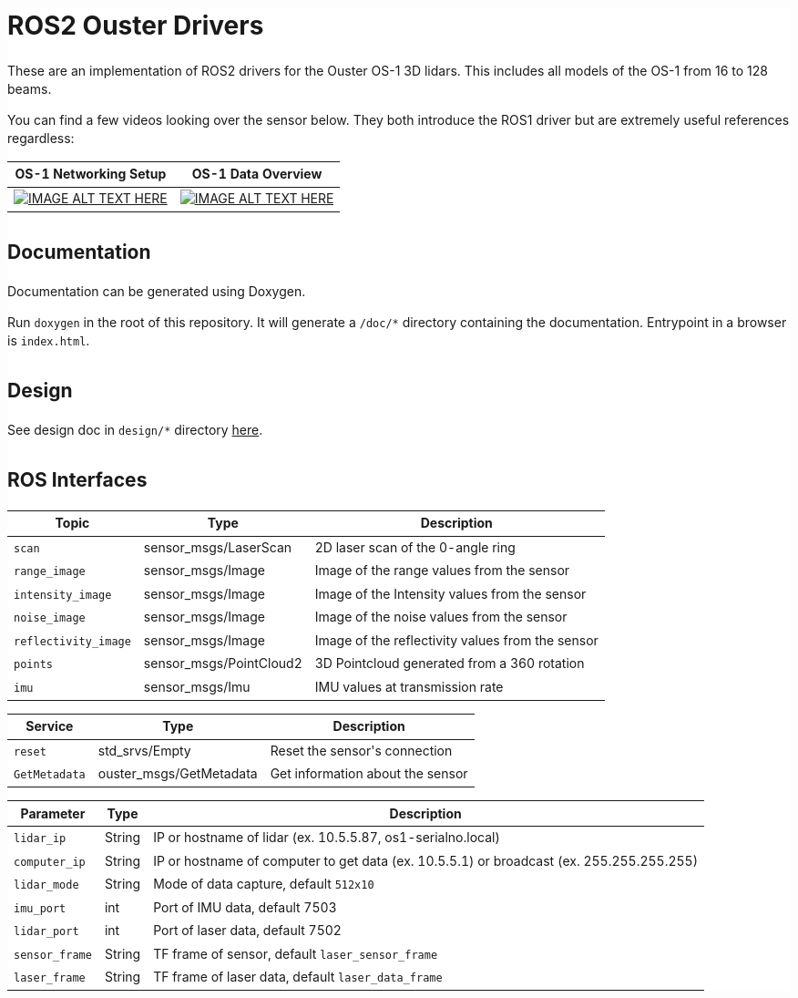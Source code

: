 # ROS2 Ouster Drivers

These are an implementation of ROS2 drivers for the Ouster OS-1 3D lidars. This includes all models of the OS-1 from 16 to 128 beams.

You can find a few videos looking over the sensor below. They both introduce the ROS1 driver but are extremely useful references regardless:

OS-1 Networking Setup      |  OS-1 Data Overview
:-------------------------:|:-------------------------:
[![IMAGE ALT TEXT HERE](http://img.youtube.com/vi/92ajXjIxDGM/0.jpg)](http://www.youtube.com/watch?v=92ajXjIxDGM) | [![IMAGE ALT TEXT HERE](http://img.youtube.com/vi/4VgGG8Xe4IA/0.jpg)](http://www.youtube.com/watch?v=4VgGG8Xe4IA)


## Documentation

Documentation can be generated using Doxygen.

Run `doxygen` in the root of this repository. It will generate a `/doc/*` directory containing the documentation. Entrypoint in a browser is `index.html`.

## Design

See design doc in `design/*` directory [here](ros2_ouster/design/design_doc.md).

## ROS Interfaces

<center>

| Topic                | Type                    | Description                                      |
|----------------------|-------------------------|--------------------------------------------------|
| `scan`               | sensor_msgs/LaserScan   | 2D laser scan of the 0-angle ring                |
| `range_image`        | sensor_msgs/Image       | Image of the range values from the sensor        |
| `intensity_image`    | sensor_msgs/Image       | Image of the Intensity values from the sensor    |
| `noise_image`        | sensor_msgs/Image       | Image of the noise values from the sensor        |
| `reflectivity_image` | sensor_msgs/Image       | Image of the reflectivity values from the sensor |
| `points`             | sensor_msgs/PointCloud2 | 3D Pointcloud generated from a 360 rotation      |
| `imu`                | sensor_msgs/Imu         | IMU values at transmission rate                  |

| Service           | Type                    | Description                       |
|-------------------|-------------------------|-----------------------------------|
| `reset`           | std_srvs/Empty          | Reset the sensor's connection     |
| `GetMetadata`     | ouster_msgs/GetMetadata | Get information about the sensor  |

| Parameter                | Type    | Description                                                                                                 |
|--------------------------|---------|-------------------------------------------------------------------------------------------------------------|
| `lidar_ip`               | String  | IP or hostname of lidar (ex. 10.5.5.87, os1-serialno.local)                                                 |
| `computer_ip`            | String  | IP or hostname of computer to get data (ex. 10.5.5.1) or broadcast (ex. 255.255.255.255)                    |
| `lidar_mode`             | String  | Mode of data capture, default `512x10`                                                                      |
| `imu_port`               | int     | Port of IMU data, default 7503                                                                              |
| `lidar_port`             | int     | Port of laser data, default 7502                                                                            |
| `sensor_frame`           | String  | TF frame of sensor, default `laser_sensor_frame`                                                            |
| `laser_frame`            | String  | TF frame of laser data, default `laser_data_frame`                                                          |